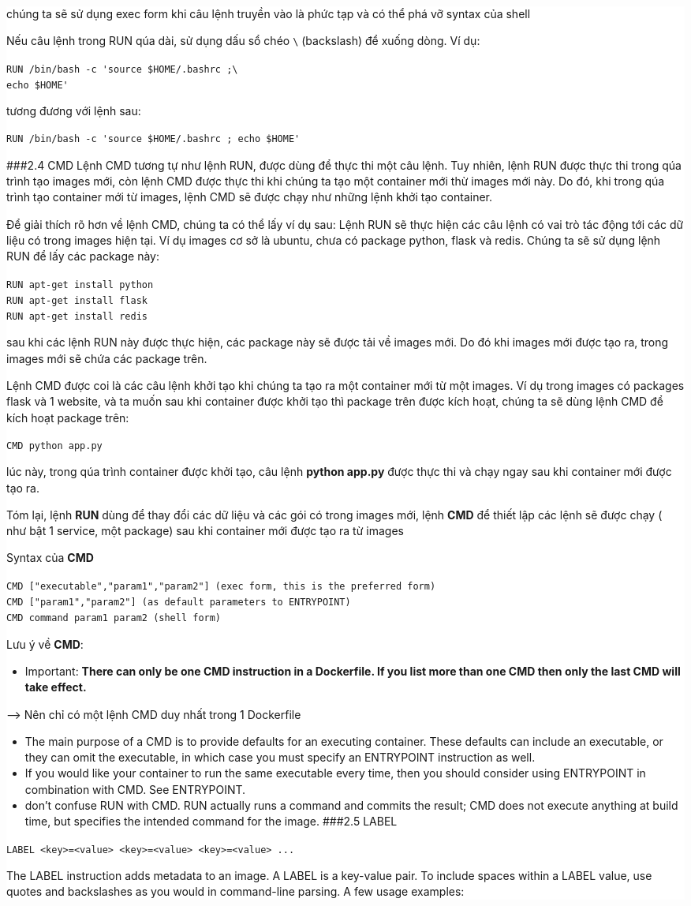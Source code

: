 chúng ta sẽ sử dụng exec form khi câu lệnh truyền vào là phức tạp và có thể phá vỡ syntax của shell

Nếu câu lệnh trong RUN qúa dài, sử dụng dấu sổ chéo ```\```  (backslash) để xuống dòng. Ví dụ:
```
RUN /bin/bash -c 'source $HOME/.bashrc ;\
echo $HOME'
```
tương đương với lệnh sau:
```
RUN /bin/bash -c 'source $HOME/.bashrc ; echo $HOME'
```
###2.4 CMD
Lệnh CMD tương tự như lệnh RUN, được dùng để thực thi một câu lệnh. Tuy nhiên, lệnh RUN được thực thi trong qúa trình tạo images mới, còn lệnh CMD được thực thi khi chúng ta tạo một container mới thừ images mới này. Do đó, khi trong qúa trình tạo container mới từ images, lệnh CMD sẽ được chạy như những lệnh khởi tạo container.

Để giải thích rõ hơn về lệnh CMD, chúng ta có thể lấy ví dụ sau:
Lệnh RUN sẽ thực hiện các câu lệnh có vai trò tác động tới các dữ liệu có trong images hiện tại. Ví dụ images cơ sở là ubuntu, chưa có package python, flask và redis. Chúng ta sẽ sử dụng lệnh RUN để lấy các package này:
```
RUN apt-get install python
RUN apt-get install flask
RUN apt-get install redis
```
sau khi các lệnh RUN này được thực hiện, các package này sẽ được tải về images mới. Do đó khi images mới được tạo ra, trong images mới sẽ chứa các package trên.

Lệnh CMD được coi là các câu lệnh khởi tạo khi chúng ta tạo ra một container mới từ một images. Ví dụ trong images có packages flask và 1 website, và ta muốn sau khi container được khởi tạo thì package trên được kích hoạt, chúng ta sẽ dùng lệnh CMD để kích hoạt package trên:
```
CMD python app.py
```
lúc này, trong qúa trình container được khởi tạo, câu lệnh **python app.py** được thực thi và chạy ngay sau khi container mới được tạo ra.

Tóm lại, lệnh **RUN** dùng để thay đổi các dữ liệu và các gói có trong images mới, lệnh **CMD** để thiết lập các lệnh sẽ được chạy ( như bật 1 service, một package) sau khi container mới được tạo ra từ  images

Syntax của **CMD**
```
CMD ["executable","param1","param2"] (exec form, this is the preferred form)
CMD ["param1","param2"] (as default parameters to ENTRYPOINT)
CMD command param1 param2 (shell form)
```
Lưu ý về **CMD**:

 - Important: **There can only be one CMD instruction in a Dockerfile. If you list more than one CMD then only the last CMD will take effect.**

--> Nên chỉ có một lệnh CMD duy nhất trong 1 Dockerfile

 - The main purpose of a CMD is to provide defaults for an executing container. These defaults can include an executable, or they can omit the executable, in which case you must specify an ENTRYPOINT instruction as well.
 - If you would like your container to run the same executable every time, then you should consider using ENTRYPOINT in combination with CMD. See ENTRYPOINT.
 - don’t confuse RUN with CMD. RUN actually runs a command and commits the result; CMD does not execute anything at build time, but specifies the intended command for the image.
###2.5 LABEL
```
LABEL <key>=<value> <key>=<value> <key>=<value> ...
```
The LABEL instruction adds metadata to an image. A LABEL is a key-value pair. To include spaces within a LABEL value, use quotes and backslashes as you would in command-line parsing. A few usage examples:
